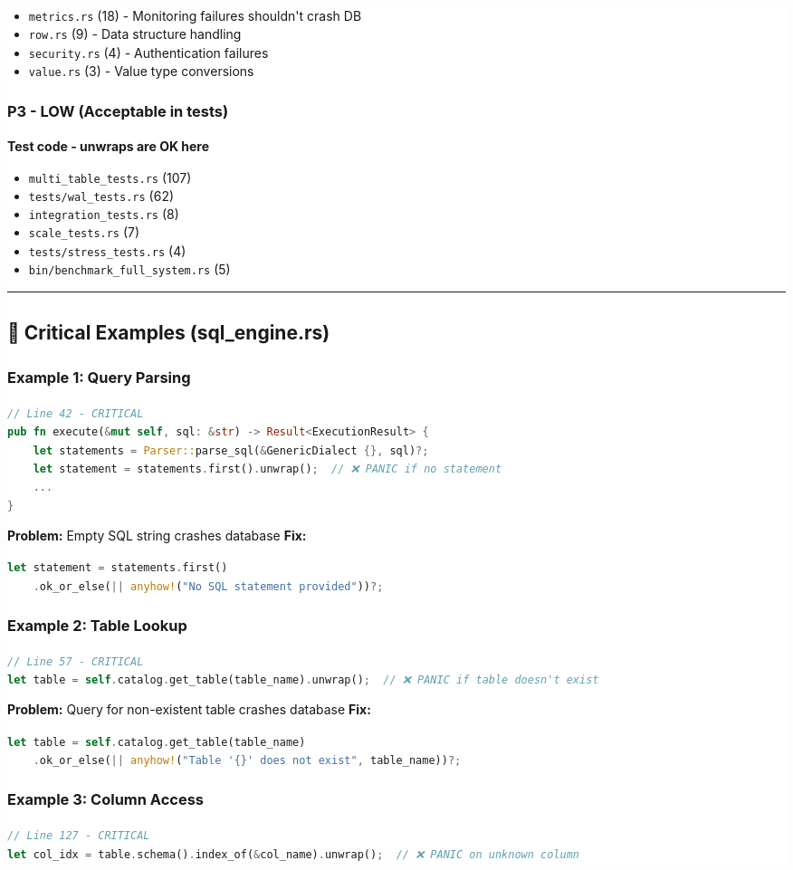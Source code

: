 - `metrics.rs` (18) - Monitoring failures shouldn't crash DB
- `row.rs` (9) - Data structure handling
- `security.rs` (4) - Authentication failures
- `value.rs` (3) - Value type conversions

### P3 - LOW (Acceptable in tests)
**Test code - unwraps are OK here**

- `multi_table_tests.rs` (107)
- `tests/wal_tests.rs` (62)
- `integration_tests.rs` (8)
- `scale_tests.rs` (7)
- `tests/stress_tests.rs` (4)
- `bin/benchmark_full_system.rs` (5)

---

## 🚨 Critical Examples (sql_engine.rs)

### Example 1: Query Parsing
```rust
// Line 42 - CRITICAL
pub fn execute(&mut self, sql: &str) -> Result<ExecutionResult> {
    let statements = Parser::parse_sql(&GenericDialect {}, sql)?;
    let statement = statements.first().unwrap();  // ❌ PANIC if no statement
    ...
}
```

**Problem:** Empty SQL string crashes database
**Fix:**
```rust
let statement = statements.first()
    .ok_or_else(|| anyhow!("No SQL statement provided"))?;
```

### Example 2: Table Lookup
```rust
// Line 57 - CRITICAL
let table = self.catalog.get_table(table_name).unwrap();  // ❌ PANIC if table doesn't exist
```

**Problem:** Query for non-existent table crashes database
**Fix:**
```rust
let table = self.catalog.get_table(table_name)
    .ok_or_else(|| anyhow!("Table '{}' does not exist", table_name))?;
```

### Example 3: Column Access
```rust
// Line 127 - CRITICAL
let col_idx = table.schema().index_of(&col_name).unwrap();  // ❌ PANIC on unknown column
```
